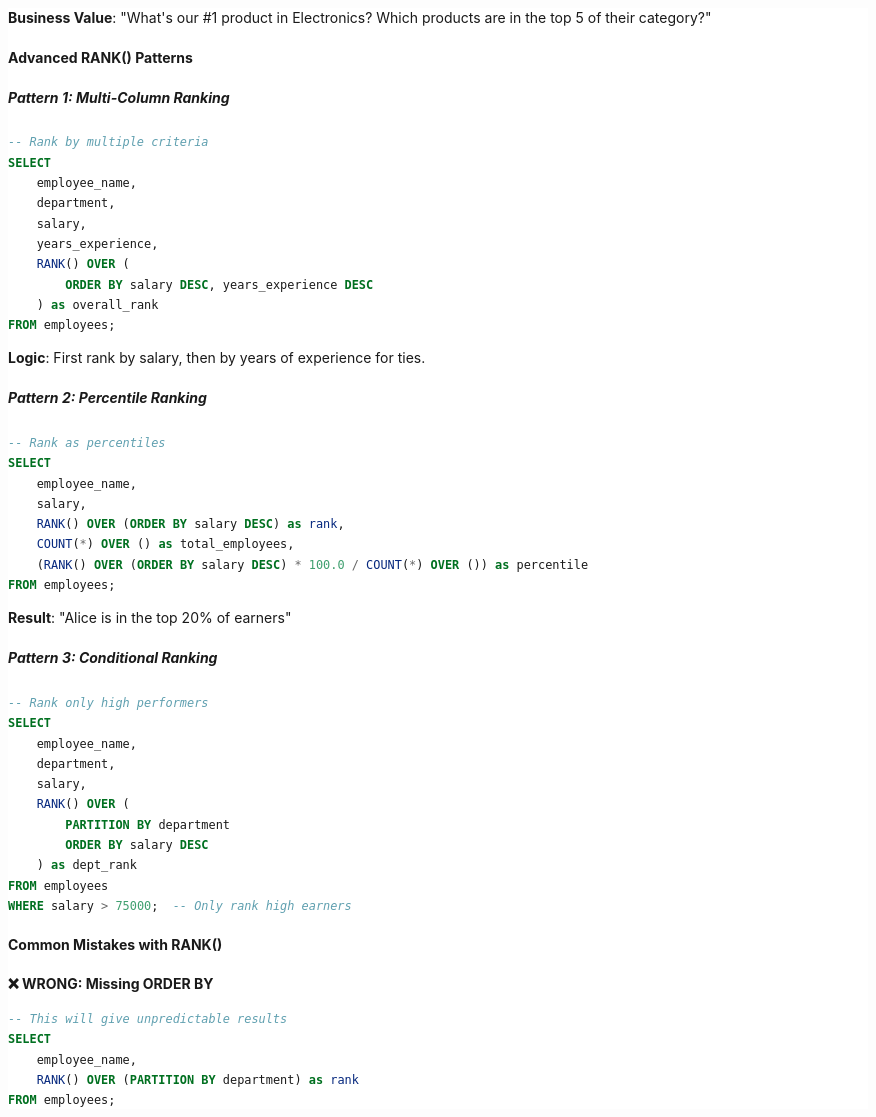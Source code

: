 **Business Value**: "What's our #1 product in Electronics? Which products are in the top 5 of their category?"

#### Advanced RANK() Patterns

##### Pattern 1: **Multi-Column Ranking**
```sql
-- Rank by multiple criteria
SELECT 
    employee_name,
    department,
    salary,
    years_experience,
    RANK() OVER (
        ORDER BY salary DESC, years_experience DESC
    ) as overall_rank
FROM employees;
```

**Logic**: First rank by salary, then by years of experience for ties.

##### Pattern 2: **Percentile Ranking**
```sql
-- Rank as percentiles
SELECT 
    employee_name,
    salary,
    RANK() OVER (ORDER BY salary DESC) as rank,
    COUNT(*) OVER () as total_employees,
    (RANK() OVER (ORDER BY salary DESC) * 100.0 / COUNT(*) OVER ()) as percentile
FROM employees;
```

**Result**: "Alice is in the top 20% of earners"

##### Pattern 3: **Conditional Ranking**
```sql
-- Rank only high performers
SELECT 
    employee_name,
    department,
    salary,
    RANK() OVER (
        PARTITION BY department 
        ORDER BY salary DESC
    ) as dept_rank
FROM employees
WHERE salary > 75000;  -- Only rank high earners
```

#### Common Mistakes with RANK()

**❌ WRONG: Missing ORDER BY**
```sql
-- This will give unpredictable results
SELECT 
    employee_name,
    RANK() OVER (PARTITION BY department) as rank
FROM employees;
```
